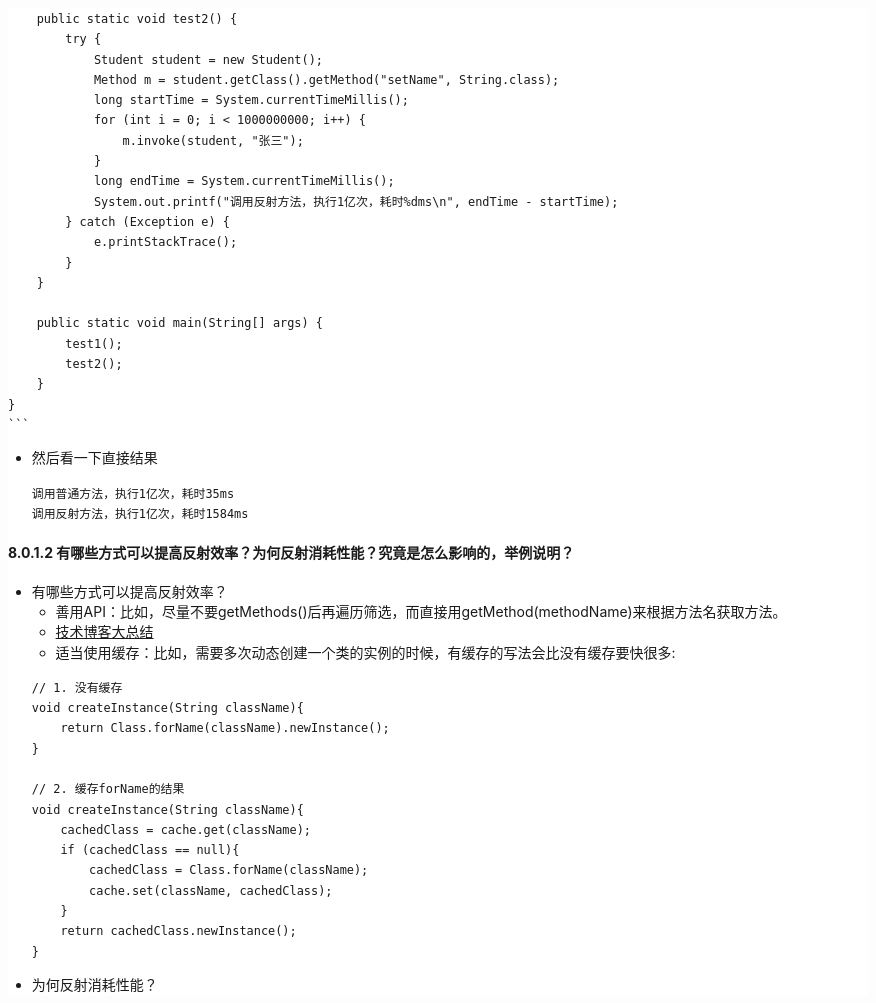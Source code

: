     	public static void test2() {
    		try {
    			Student student = new Student();
    			Method m = student.getClass().getMethod("setName", String.class);
    			long startTime = System.currentTimeMillis();
    			for (int i = 0; i < 1000000000; i++) {
    				m.invoke(student, "张三");
    			}
    			long endTime = System.currentTimeMillis();
    			System.out.printf("调用反射方法，执行1亿次，耗时%dms\n", endTime - startTime);
    		} catch (Exception e) {
    			e.printStackTrace();
    		}
    	}
    
    	public static void main(String[] args) {
    		test1(); 
    		test2(); 
    	}
    }
    ```
- 然后看一下直接结果
    ```
    调用普通方法，执行1亿次，耗时35ms
    调用反射方法，执行1亿次，耗时1584ms
    ```




#### 8.0.1.2 有哪些方式可以提高反射效率？为何反射消耗性能？究竟是怎么影响的，举例说明？
- 有哪些方式可以提高反射效率？
    - 善用API：比如，尽量不要getMethods()后再遍历筛选，而直接用getMethod(methodName)来根据方法名获取方法。
    - [技术博客大总结](https://github.com/Apengsun/YCBlogs)
    - 适当使用缓存：比如，需要多次动态创建一个类的实例的时候，有缓存的写法会比没有缓存要快很多:
    ```
    // 1. 没有缓存
    void createInstance(String className){
        return Class.forName(className).newInstance();
    }
    
    // 2. 缓存forName的结果
    void createInstance(String className){
        cachedClass = cache.get(className);
        if (cachedClass == null){
            cachedClass = Class.forName(className);
            cache.set(className, cachedClass);
        }
        return cachedClass.newInstance();
    }
    ```
- 为何反射消耗性能？

